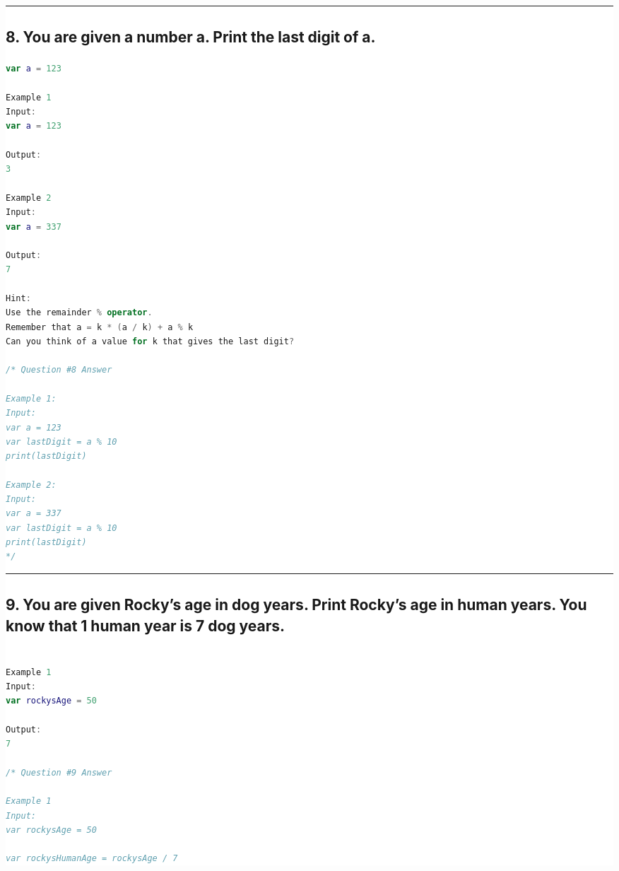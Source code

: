 ***
## 8. You are given a number a. Print the last digit of a.

```swift
var a = 123

Example 1
Input: 
var a = 123

Output:
3

Example 2
Input: 
var a = 337

Output:
7

Hint:
Use the remainder % operator.
Remember that a = k * (a / k) + a % k
Can you think of a value for k that gives the last digit?

/* Question #8 Answer

Example 1:
Input:
var a = 123
var lastDigit = a % 10
print(lastDigit)

Example 2:
Input:
var a = 337
var lastDigit = a % 10
print(lastDigit)
*/

```

***
## 9. You are given Rocky’s age in dog years. Print Rocky’s age in human years. You know that 1 human year is 7 dog years.

```swift

Example 1
Input: 
var rockysAge = 50

Output:
7

/* Question #9 Answer

Example 1
Input:
var rockysAge = 50

var rockysHumanAge = rockysAge / 7
```